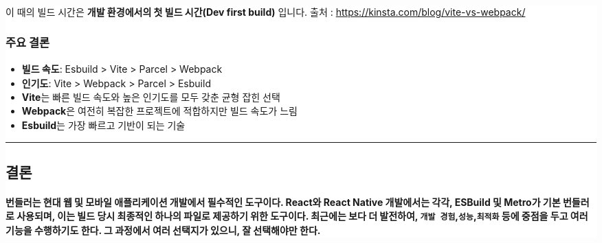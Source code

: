 이 때의 빌드 시간은 **개발 환경에서의 첫 빌드 시간(Dev first build)** 입니다.
출처 : https://kinsta.com/blog/vite-vs-webpack/

### 주요 결론
- **빌드 속도**: Esbuild > Vite > Parcel > Webpack
- **인기도**: Vite > Webpack > Parcel > Esbuild
- **Vite**는 빠른 빌드 속도와 높은 인기도를 모두 갖춘 균형 잡힌 선택
- **Webpack**은 여전히 복잡한 프로젝트에 적합하지만 빌드 속도가 느림
- **Esbuild**는 가장 빠르고 기반이 되는 기술
---

## 결론

**번들러는 현대 웹 및 모바일 애플리케이션 개발에서 필수적인 도구이다. React와 React Native 개발에서는 각각, ESBuild 및 Metro가 기본 번들러로 사용되며, 이는 빌드 당시 최종적인 하나의 파일로 제공하기 위한 도구이다. 최근에는 보다 더 발전하여, `개발 경험`,`성능`,`최적화` 등에 중점을 두고 여러 기능을 수행하기도 한다. 그 과정에서 여러 선택지가 있으니, 잘 선택해야만 한다.**

